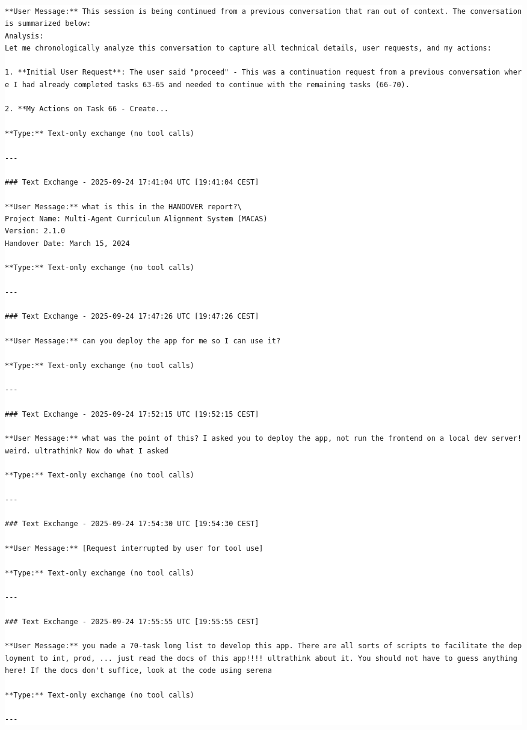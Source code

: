 ```
**User Message:** This session is being continued from a previous conversation that ran out of context. The conversation is summarized below:
Analysis:
Let me chronologically analyze this conversation to capture all technical details, user requests, and my actions:

1. **Initial User Request**: The user said "proceed" - This was a continuation request from a previous conversation where I had already completed tasks 63-65 and needed to continue with the remaining tasks (66-70).

2. **My Actions on Task 66 - Create...

**Type:** Text-only exchange (no tool calls)

---

### Text Exchange - 2025-09-24 17:41:04 UTC [19:41:04 CEST]

**User Message:** what is this in the HANDOVER report?\
Project Name: Multi-Agent Curriculum Alignment System (MACAS)
Version: 2.1.0
Handover Date: March 15, 2024

**Type:** Text-only exchange (no tool calls)

---

### Text Exchange - 2025-09-24 17:47:26 UTC [19:47:26 CEST]

**User Message:** can you deploy the app for me so I can use it?

**Type:** Text-only exchange (no tool calls)

---

### Text Exchange - 2025-09-24 17:52:15 UTC [19:52:15 CEST]

**User Message:** what was the point of this? I asked you to deploy the app, not run the frontend on a local dev server! weird. ultrathink? Now do what I asked

**Type:** Text-only exchange (no tool calls)

---

### Text Exchange - 2025-09-24 17:54:30 UTC [19:54:30 CEST]

**User Message:** [Request interrupted by user for tool use]

**Type:** Text-only exchange (no tool calls)

---

### Text Exchange - 2025-09-24 17:55:55 UTC [19:55:55 CEST]

**User Message:** you made a 70-task long list to develop this app. There are all sorts of scripts to facilitate the deployment to int, prod, ... just read the docs of this app!!!! ultrathink about it. You should not have to guess anything here! If the docs don't suffice, look at the code using serena

**Type:** Text-only exchange (no tool calls)

---

```